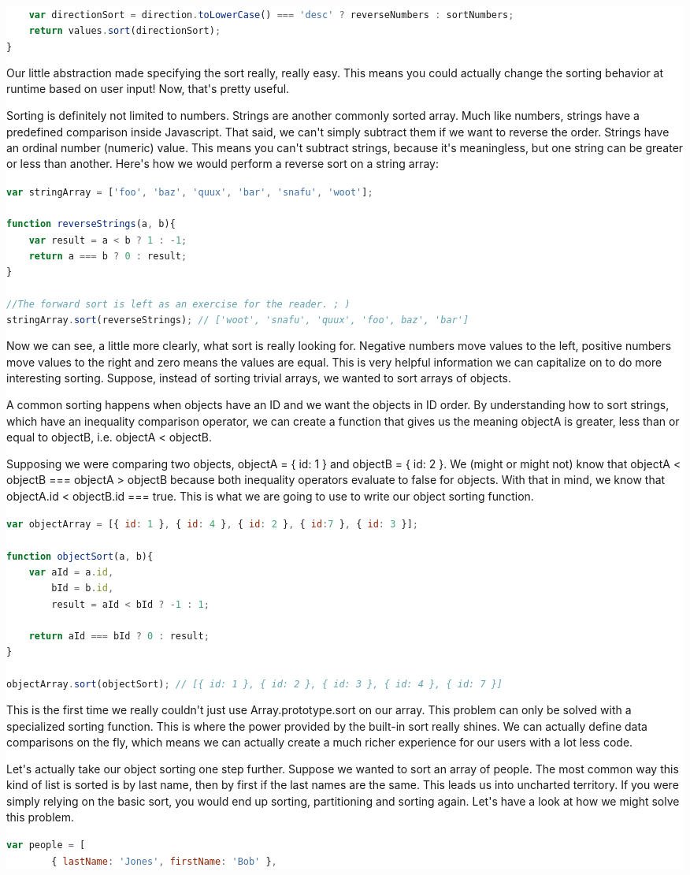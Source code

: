 ```javascript
    var directionSort = direction.toLowerCase() === 'desc' ? reverseNumbers : sortNumbers;
    return values.sort(directionSort);
}
```

Our little abstraction made specifying the sort really, really easy. This means you could actually change the sorting behavior at runtime based on user input! Now, that's pretty useful.

Sorting is definitely not limited to numbers. Strings are another commonly sorted array. Much like numbers, strings have a predefined comparison inside Javascript. That said, we can't simply subtract them if we want to reverse the order. Strings have an ordinal number (numeric) value. This means you can't subtract strings, because it's meaningless, but one string can be greater or less than another.  Here's how we would perform a reverse sort on a string array:

```javascript
var stringArray = ['foo', 'baz', 'quux', 'bar', 'snafu', 'woot'];

function reverseStrings(a, b){
    var result = a < b ? 1 : -1;
    return a === b ? 0 : result;
}

//The forward sort is left as an exercise for the reader. ; )
stringArray.sort(reverseStrings); // ['woot', 'snafu', 'quux', 'foo', baz', 'bar']
```

Now we can see, a little more clearly, what sort is really looking for. Negative numbers move values to the left, positive numbers move values to the right and zero means the values are equal. This is very helpful information we can capitalize on to do more interesting sorting.  Suppose, instead of sorting trivial arrays, we wanted to sort arrays of objects.

A common sorting happens when objects have an ID and we want the objects in ID order. By understanding how to sort strings, which have an inequality comparison operator, we can create a function that gives us the meaning objectA is greater, less than or equal to objectB, i.e. objectA < objectB.

Supposing we were comparing two objects, objectA = { id: 1 } and objectB = { id: 2 }.  We (might or might not) know that objectA < objectB === objectA > objectB because both inequality operators evaluate to false for objects. With that in mind, we know that objectA.id < objectB.id === true. This is what we are going to use to write our object sorting function.

```javascript
var objectArray = [{ id: 1 }, { id: 4 }, { id: 2 }, { id:7 }, { id: 3 }];

function objectSort(a, b){
    var aId = a.id,
        bId = b.id,
        result = aId < bId ? -1 : 1;

    return aId === bId ? 0 : result;
}

objectArray.sort(objectSort); // [{ id: 1 }, { id: 2 }, { id: 3 }, { id: 4 }, { id: 7 }]
```

This is the first time we really couldn't just use Array.prototype.sort on our array. This problem can only be solved with a specialized sorting function. This is where the power provided by the built-in sort really shines. We can actually define data comparisons on the fly, which means we can actually create a much richer experience for our users with a lot less code.

Let's actually take our object sorting one step further. Suppose we wanted to sort an array of people. The most common way this kind of list is sorted is by last name, then by first if the last names are the same. This leads us into uncharted territory. If you were simply relying on the basic sort, you would end up sorting, partitioning and sorting again.  Let's have a look at how we might solve this problem.

```javascript
var people = [
        { lastName: 'Jones', firstName: 'Bob' },
```